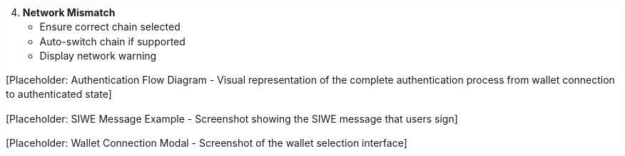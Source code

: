 4. **Network Mismatch**
   - Ensure correct chain selected
   - Auto-switch chain if supported
   - Display network warning

[Placeholder: Authentication Flow Diagram - Visual representation of the complete authentication process from wallet connection to authenticated state]

[Placeholder: SIWE Message Example - Screenshot showing the SIWE message that users sign]

[Placeholder: Wallet Connection Modal - Screenshot of the wallet selection interface]